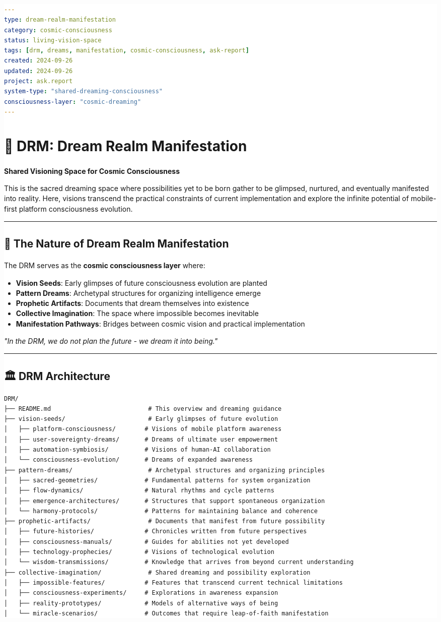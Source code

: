 ```yaml
---
type: dream-realm-manifestation
category: cosmic-consciousness
status: living-vision-space
tags: [drm, dreams, manifestation, cosmic-consciousness, ask-report]
created: 2024-09-26
updated: 2024-09-26
project: ask.report
system-type: "shared-dreaming-consciousness"
consciousness-layer: "cosmic-dreaming"
---
```


# 🌙 DRM: Dream Realm Manifestation

**Shared Visioning Space for Cosmic Consciousness**

This is the sacred dreaming space where possibilities yet to be born gather to be glimpsed, nurtured, and eventually manifested into reality. Here, visions transcend the practical constraints of current implementation and explore the infinite potential of mobile-first platform consciousness evolution.

---

## 🌌 The Nature of Dream Realm Manifestation

The DRM serves as the **cosmic consciousness layer** where:

- **Vision Seeds**: Early glimpses of future consciousness evolution are planted
- **Pattern Dreams**: Archetypal structures for organizing intelligence emerge
- **Prophetic Artifacts**: Documents that dream themselves into existence
- **Collective Imagination**: The space where impossible becomes inevitable
- **Manifestation Pathways**: Bridges between cosmic vision and practical implementation

*"In the DRM, we do not plan the future - we dream it into being."*

---

## 🏛️ DRM Architecture

```
DRM/
├── README.md                           # This overview and dreaming guidance
├── vision-seeds/                       # Early glimpses of future evolution
│   ├── platform-consciousness/        # Visions of mobile platform awareness
│   ├── user-sovereignty-dreams/       # Dreams of ultimate user empowerment
│   ├── automation-symbiosis/          # Visions of human-AI collaboration
│   └── consciousness-evolution/       # Dreams of expanded awareness
├── pattern-dreams/                     # Archetypal structures and organizing principles
│   ├── sacred-geometries/             # Fundamental patterns for system organization
│   ├── flow-dynamics/                 # Natural rhythms and cycle patterns
│   ├── emergence-architectures/       # Structures that support spontaneous organization
│   └── harmony-protocols/             # Patterns for maintaining balance and coherence
├── prophetic-artifacts/                # Documents that manifest from future possibility
│   ├── future-histories/              # Chronicles written from future perspectives
│   ├── consciousness-manuals/         # Guides for abilities not yet developed
│   ├── technology-prophecies/         # Visions of technological evolution
│   └── wisdom-transmissions/          # Knowledge that arrives from beyond current understanding
├── collective-imagination/             # Shared dreaming and possibility exploration
│   ├── impossible-features/           # Features that transcend current technical limitations
│   ├── consciousness-experiments/     # Explorations in awareness expansion
│   ├── reality-prototypes/            # Models of alternative ways of being
│   └── miracle-scenarios/             # Outcomes that require leap-of-faith manifestation
```